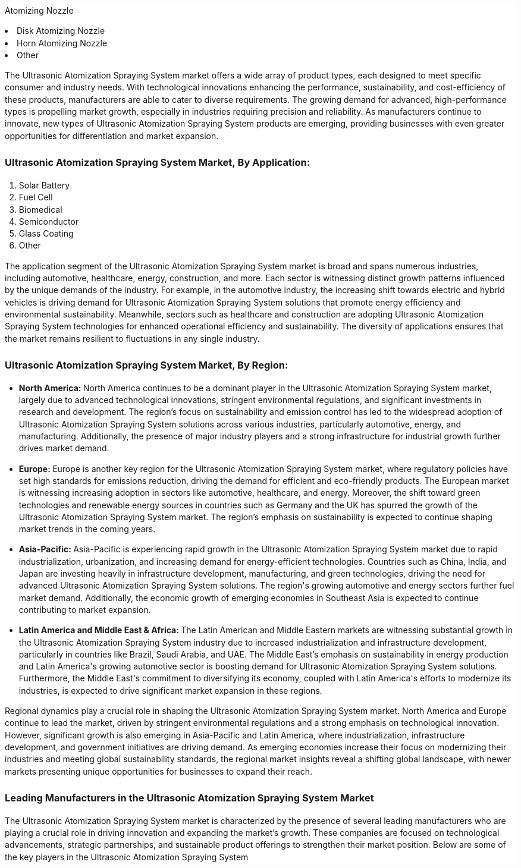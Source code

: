 Atomizing Nozzle<li> Disk Atomizing Nozzle<li> Horn Atomizing Nozzle<li> Other</li></ol><p>The Ultrasonic Atomization Spraying System market offers a wide array of product types, each designed to meet specific consumer and industry needs. With technological innovations enhancing the performance, sustainability, and cost-efficiency of these products, manufacturers are able to cater to diverse requirements. The growing demand for advanced, high-performance types is propelling market growth, especially in industries requiring precision and reliability. As manufacturers continue to innovate, new types of Ultrasonic Atomization Spraying System products are emerging, providing businesses with even greater opportunities for differentiation and market expansion.</p><h3>Ultrasonic Atomization Spraying System Market,&nbsp;By Application:</h3><ol><li>Solar Battery<li> Fuel Cell<li> Biomedical<li> Semiconductor<li> Glass Coating<li> Other</li></ol><p>The application segment of the Ultrasonic Atomization Spraying System market is broad and spans numerous industries, including automotive, healthcare, energy, construction, and more. Each sector is witnessing distinct growth patterns influenced by the unique demands of the industry. For example, in the automotive industry, the increasing shift towards electric and hybrid vehicles is driving demand for Ultrasonic Atomization Spraying System solutions that promote energy efficiency and environmental sustainability. Meanwhile, sectors such as healthcare and construction are adopting Ultrasonic Atomization Spraying System technologies for enhanced operational efficiency and sustainability. The diversity of applications ensures that the market remains resilient to fluctuations in any single industry.</p><h3>Ultrasonic Atomization Spraying System Market, By Region:</h3><ul><li><p><strong>North America:&nbsp;</strong>North America continues to be a dominant player in the Ultrasonic Atomization Spraying System market, largely due to advanced technological innovations, stringent environmental regulations, and significant investments in research and development. The region&rsquo;s focus on sustainability and emission control has led to the widespread adoption of Ultrasonic Atomization Spraying System solutions across various industries, particularly automotive, energy, and manufacturing. Additionally, the presence of major industry players and a strong infrastructure for industrial growth further drives market demand.</p></li><li><p><strong><strong>Europe:&nbsp;</strong></strong>Europe is another key region for the Ultrasonic Atomization Spraying System market, where regulatory policies have set high standards for emissions reduction, driving the demand for efficient and eco-friendly products. The European market is witnessing increasing adoption in sectors like automotive, healthcare, and energy. Moreover, the shift toward green technologies and renewable energy sources in countries such as Germany and the UK has spurred the growth of the Ultrasonic Atomization Spraying System market. The region&rsquo;s emphasis on sustainability is expected to continue shaping market trends in the coming years.</p></li><li><p><strong><strong>Asia-Pacific:&nbsp;</strong></strong>Asia-Pacific is experiencing rapid growth in the Ultrasonic Atomization Spraying System market due to rapid industrialization, urbanization, and increasing demand for energy-efficient technologies. Countries such as China, India, and Japan are investing heavily in infrastructure development, manufacturing, and green technologies, driving the need for advanced Ultrasonic Atomization Spraying System solutions. The region's growing automotive and energy sectors further fuel market demand. Additionally, the economic growth of emerging economies in Southeast Asia is expected to continue contributing to market expansion.</p></li><li><p><strong><strong>Latin America and Middle East &amp; Africa:&nbsp;</strong></strong>The Latin American and Middle Eastern markets are witnessing substantial growth in the Ultrasonic Atomization Spraying System industry due to increased industrialization and infrastructure development, particularly in countries like Brazil, Saudi Arabia, and UAE. The Middle East&rsquo;s emphasis on sustainability in energy production and Latin America's growing automotive sector is boosting demand for Ultrasonic Atomization Spraying System solutions. Furthermore, the Middle East's commitment to diversifying its economy, coupled with Latin America's efforts to modernize its industries, is expected to drive significant market expansion in these regions.</p></li></ul><p>Regional dynamics play a crucial role in shaping the Ultrasonic Atomization Spraying System market. North America and Europe continue to lead the market, driven by stringent environmental regulations and a strong emphasis on technological innovation. However, significant growth is also emerging in Asia-Pacific and Latin America, where industrialization, infrastructure development, and government initiatives are driving demand. As emerging economies increase their focus on modernizing their industries and meeting global sustainability standards, the regional market insights reveal a shifting global landscape, with newer markets presenting unique opportunities for businesses to expand their reach.</p><h3><strong>Leading Manufacturers in the Ultrasonic Atomization Spraying System Market</strong></h3><p>The Ultrasonic Atomization Spraying System market is characterized by the presence of several leading manufacturers who are playing a crucial role in driving innovation and expanding the market&rsquo;s growth. These companies are focused on technological advancements, strategic partnerships, and sustainable product offerings to strengthen their market position. Below are some of the key players in the Ultrasonic Atomization Spraying System